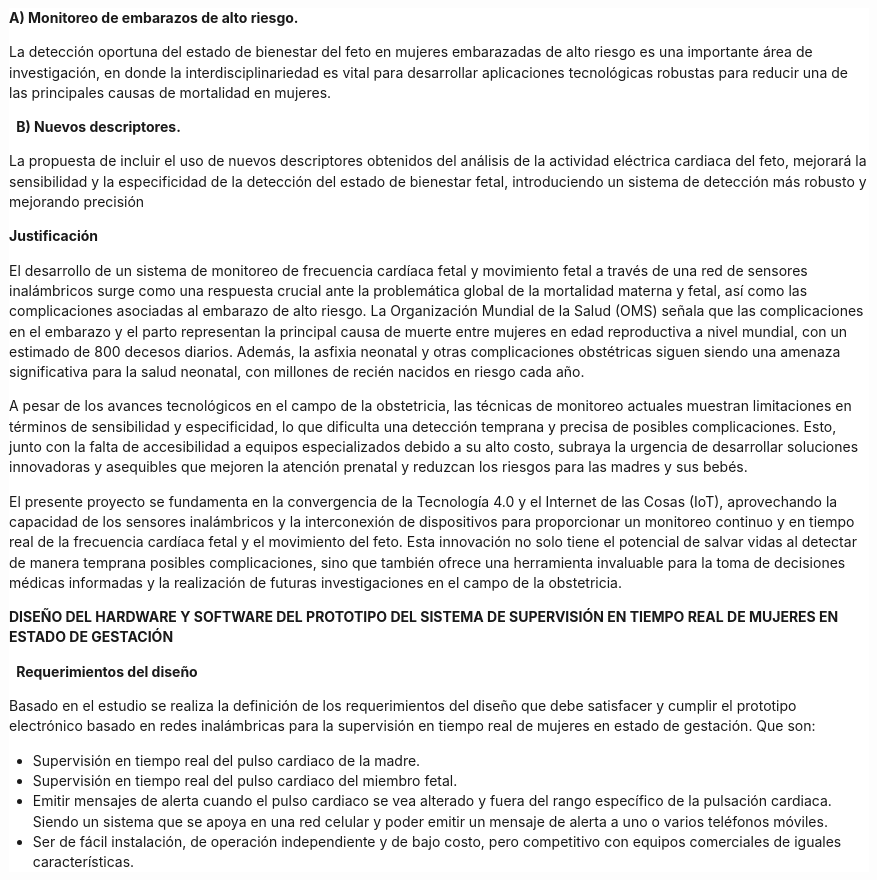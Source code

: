 

**A) Monitoreo de embarazos de alto riesgo.** 

La detección oportuna del estado de bienestar del feto en mujeres embarazadas de alto riesgo es una importante área de investigación, en donde la interdisciplinariedad es vital para desarrollar aplicaciones tecnológicas robustas para reducir una de las principales causas de mortalidad en mujeres.

` `**B) Nuevos descriptores.** 

La propuesta de incluir el uso de nuevos descriptores obtenidos del análisis de la actividad eléctrica cardiaca del feto, mejorará la sensibilidad y la especificidad de la detección del estado de bienestar fetal, introduciendo un sistema de detección más robusto y mejorando precisión 

**Justificación** 

El desarrollo de un sistema de monitoreo de frecuencia cardíaca fetal y movimiento fetal a través de una red de sensores inalámbricos surge como una respuesta crucial ante la problemática global de la mortalidad materna y fetal, así como las complicaciones asociadas al embarazo de alto riesgo. La Organización Mundial de la Salud (OMS) señala que las complicaciones en el embarazo y el parto representan la principal causa de muerte entre mujeres en edad reproductiva a nivel mundial, con un estimado de 800 decesos diarios. Además, la asfixia neonatal y otras complicaciones obstétricas siguen siendo una amenaza significativa para la salud neonatal, con millones de recién nacidos en riesgo cada año.

A pesar de los avances tecnológicos en el campo de la obstetricia, las técnicas de monitoreo actuales muestran limitaciones en términos de sensibilidad y especificidad, lo que dificulta una detección temprana y precisa de posibles complicaciones. Esto, junto con la falta de accesibilidad a equipos especializados debido a su alto costo, subraya la urgencia de desarrollar soluciones innovadoras y asequibles que mejoren la atención prenatal y reduzcan los riesgos para las madres y sus bebés.

El presente proyecto se fundamenta en la convergencia de la Tecnología 4.0 y el Internet de las Cosas (IoT), aprovechando la capacidad de los sensores inalámbricos y la interconexión de dispositivos para proporcionar un monitoreo continuo y en tiempo real de la frecuencia cardíaca fetal y el movimiento del feto. Esta innovación no solo tiene el potencial de salvar vidas al detectar de manera temprana posibles complicaciones, sino que también ofrece una herramienta invaluable para la toma de decisiones médicas informadas y la realización de futuras investigaciones en el campo de la obstetricia.








**DISEÑO DEL HARDWARE Y SOFTWARE DEL PROTOTIPO DEL SISTEMA DE SUPERVISIÓN EN TIEMPO REAL DE MUJERES EN ESTADO DE GESTACIÓN**

` `**Requerimientos del diseño**

Basado en el estudio se realiza la definición de los requerimientos del diseño que debe satisfacer y cumplir el prototipo electrónico basado en redes inalámbricas para la supervisión en tiempo real de mujeres en estado de gestación. Que son: 



- Supervisión en tiempo real del pulso cardiaco de la madre.  
- Supervisión en tiempo real del pulso cardiaco del miembro fetal.   
- Emitir mensajes de alerta cuando el pulso cardiaco se vea alterado y fuera del rango específico de la pulsación cardiaca. Siendo un sistema que se apoya en una red celular y poder emitir un mensaje de alerta a uno o varios teléfonos móviles. 
- Ser de fácil instalación, de operación independiente y de bajo costo, pero competitivo con equipos comerciales de iguales características.   
